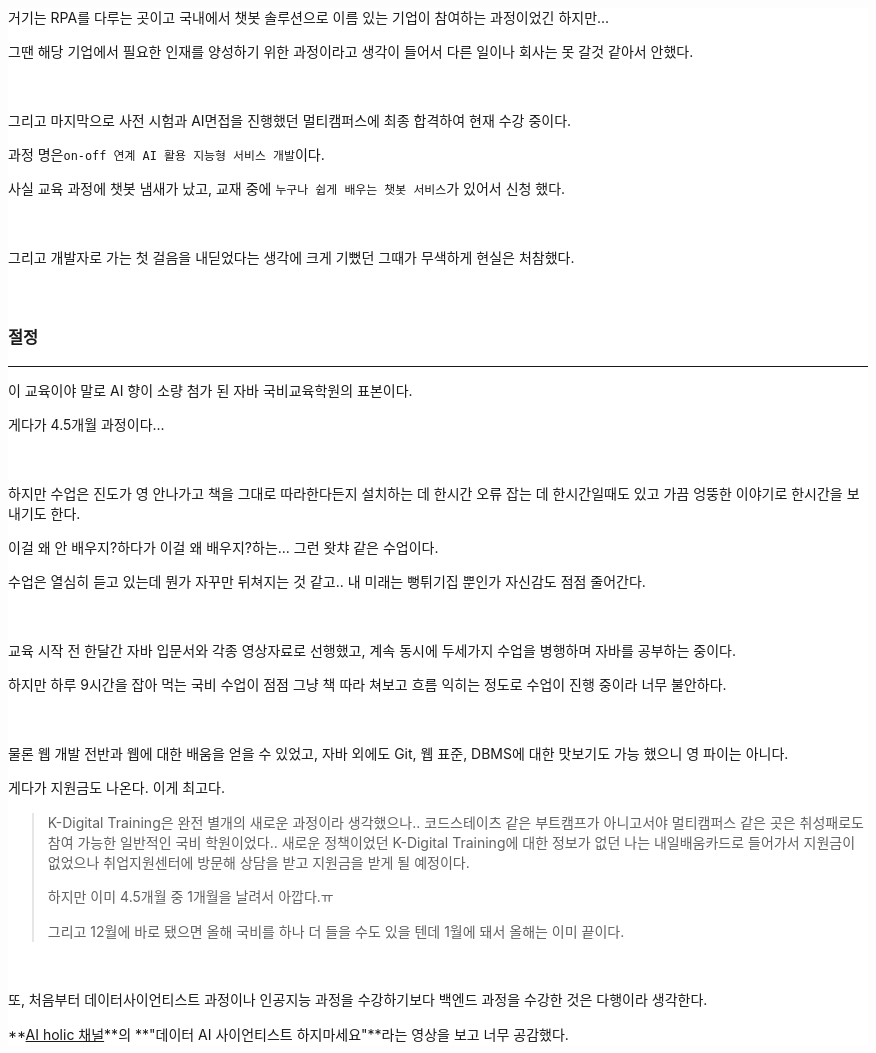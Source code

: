 거기는 RPA를 다루는 곳이고 국내에서 챗봇 솔루션으로 이름 있는 기업이 참여하는 과정이었긴 하지만...

그땐 해당 기업에서 필요한 인재를 양성하기 위한 과정이라고 생각이 들어서 다른 일이나 회사는 못 갈것 같아서 안했다.

<br>

그리고 마지막으로 사전 시험과 AI면접을 진행했던 멀티캠퍼스에 최종 합격하여 현재 수강 중이다.

과정 명은`on-off 연계 AI 활용 지능형 서비스 개발`이다.

사실 교육 과정에 챗봇 냄새가 났고, 교재 중에 `누구나 쉽게 배우는 챗봇 서비스`가 있어서 신청 했다.

<br>

그리고 개발자로 가는 첫 걸음을 내딛었다는 생각에 크게 기뻤던 그때가 무색하게 현실은 처참했다.



<br>

### 절정

___

이 교육이야 말로 AI 향이 소량 첨가 된 자바 국비교육학원의 표본이다.

게다가 4.5개월 과정이다...

<br>

하지만 수업은 진도가 영 안나가고 책을 그대로 따라한다든지 설치하는 데 한시간 오류 잡는 데 한시간일때도 있고 가끔 엉뚱한 이야기로 한시간을 보내기도 한다.

이걸 왜 안 배우지?하다가 이걸 왜 배우지?하는... 그런 왓챠  같은 수업이다.

수업은 열심히 듣고 있는데 뭔가 자꾸만 뒤쳐지는 것 같고.. 내 미래는 뻥튀기집 뿐인가 자신감도 점점 줄어간다.

<br>

교육 시작 전 한달간 자바 입문서와 각종 영상자료로 선행했고, 계속 동시에 두세가지 수업을 병행하며 자바를 공부하는 중이다.

하지만 하루 9시간을 잡아 먹는 국비 수업이 점점  그냥 책 따라 쳐보고 흐름 익히는 정도로 수업이 진행 중이라 너무 불안하다.

<br>

물론 웹 개발 전반과 웹에 대한 배움을 얻을 수 있었고, 자바 외에도 Git, 웹 표준, DBMS에 대한 맛보기도 가능 했으니 영 파이는 아니다.

게다가 지원금도 나온다. 이게 최고다.

> K-Digital Training은 완전 별개의 새로운 과정이라 생각했으나.. 코드스테이츠 같은 부트캠프가 아니고서야 멀티캠퍼스 같은 곳은 취성패로도 참여 가능한 일반적인 국비 학원이었다.. 새로운 정책이었던 K-Digital Training에 대한 정보가 없던 나는 내일배움카드로 들어가서 지원금이 없었으나 취업지원센터에 방문해 상담을 받고 지원금을 받게 될 예정이다.
>
> 하지만 이미 4.5개월 중 1개월을 날려서 아깝다.ㅠ
>
> 그리고 12월에 바로 됐으면 올해 국비를 하나 더 들을 수도 있을 텐데 1월에 돼서 올해는 이미 끝이다.

<br>

또, 처음부터 데이터사이언티스트 과정이나 인공지능 과정을 수강하기보다 백엔드 과정을 수강한 것은 다행이라 생각한다.

**[AI holic 채널](https://www.youtube.com/watch?v=8mjeJpHtLVQ)**의 **"데이터 AI 사이언티스트 하지마세요"**라는 영상을 보고 너무 공감했다.
